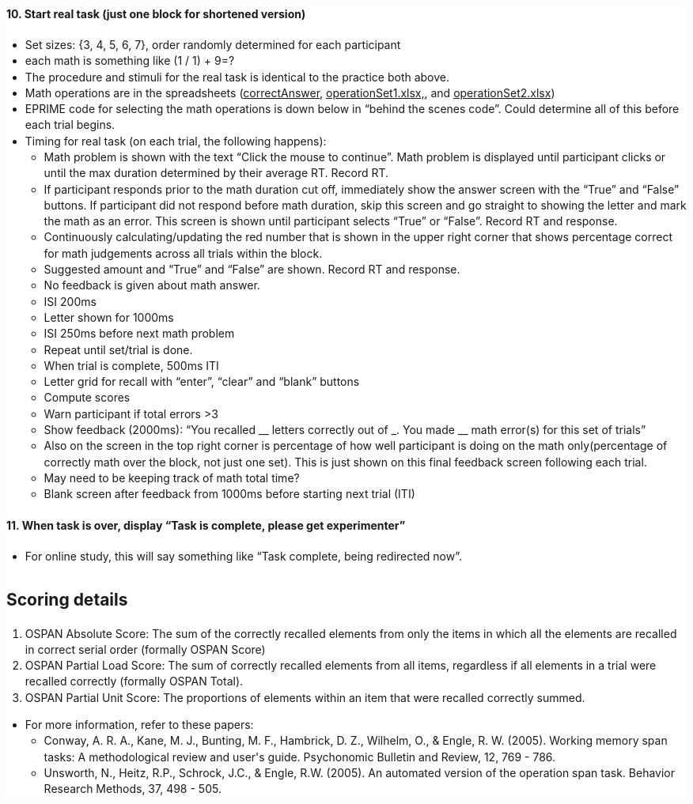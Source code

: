 #### 10.	Start real task (just one block for shortened version)
  -	Set sizes: {3, 4, 5, 6, 7}, order randomly determined for each participant
  -	each math is something like (1 / 1) + 9=?
  -	The procedure and stimuli for the real task is identical to the practice both above.
  -	Math operations are in the spreadsheets ([correctAnswer](./correctAnswer.xlsx), [operationSet1.xlsx,](operationSet1.xlsx), and [operationSet2.xlsx](operationSet2.xlsx))
  -	EPRIME code for selecting the math operations is down below in “behind the scenes code”. Could determine all of this before each trial begins.
  -	Timing for real task (on each trial, the following happens):
    -	Math problem is shown with the text “Click the mouse to continue”. Math problem is displayed until participant clicks or until the max duration determined by their average RT. Record RT. 
    -	If participant responds prior to the math duration cut off, immediately show the answer screen with the “True” and “False” buttons. If participant did not respond before math duration, skip this screen and go straight to showing the letter and mark the math as an error. This screen is shown until participant selects “True” or “False”. Record RT and response. 
      -	Continuously calculating/updating the red number that is shown in the upper right corner that shows percentage correct for math judgements across all trials within the block.
    - Suggested amount and “True” and “False” are shown. Record RT and response.
    -	No feedback is given about math answer.
    -	ISI 200ms
    - Letter shown for 1000ms
    -	ISI 250ms before next math problem
    -	Repeat until set/trial is done.
    -	When trial is complete, 500ms ITI
    -	Letter grid for recall with “enter”, “clear” and “blank” buttons
    -	Compute scores
      -	Warn participant if total errors >3 
    -	Show feedback (2000ms): “You recalled __ letters correctly out of _. You made __ math error(s) for this set of trials”
      -	Also on the screen in the top right corner is percentage of how well participant is doing on the math only(percentage of correctly math over the block, not just one set). This is just shown on this final feedback screen following each trial.
    -	May need to be keeping track of math total time?
    -	Blank screen after feedback from 1000ms before starting next trial (ITI)
    
#### 11.	When task is over, display “Task is complete, please get experimenter”
  - For online study, this will say something like “Task complete, being redirected now”.


## Scoring details
  1. OSPAN Absolute Score:  The sum of the correctly recalled elements from only the items in which all the elements are recalled in correct serial order (formally OSPAN Score)
  2. OSPAN Partial Load Score:  The sum of correctly recalled elements from all items, regardless if all elements in a trial were recalled correctly (formally OSPAN Total).
  3. OSPAN Partial Unit Score: The proportions of elements within an item that were recalled correctly summed.

- For more information, refer to these papers:
  - Conway, A. R. A., Kane, M. J., Bunting, M. F., Hambrick, D. Z., Wilhelm, O., & Engle, R. W. (2005).  Working memory span tasks: A methodological review and user's guide.  Psychonomic Bulletin and Review, 12, 769 - 786.
  - Unsworth, N., Heitz, R.P., Schrock, J.C., & Engle, R.W. (2005).  An automated version of the operation span task.  Behavior Research Methods, 37, 498 - 505.
